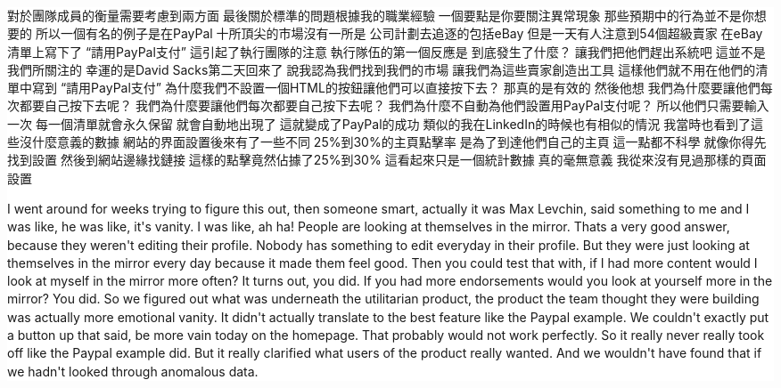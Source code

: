 對於團隊成員的衡量需要考慮到兩方面
最後關於標準的問題根據我的職業經驗
一個要點是你要關注異常現象
那些預期中的行為並不是你想要的
所以一個有名的例子是在PayPal
十所頂尖的市場沒有一所是
公司計劃去追逐的包括eBay
但是一天有人注意到54個超級賣家
在eBay清單上寫下了
“請用PayPal支付”
這引起了執行團隊的注意
執行隊伍的第一個反應是
到底發生了什麼？
讓我們把他們趕出系統吧
這並不是我們所關注的
幸運的是David Sacks第二天回來了
說我認為我們找到我們的市場
讓我們為這些賣家創造出工具
這樣他們就不用在他們的清單中寫到
“請用PayPal支付”
為什麼我們不設置一個HTML的按鈕讓他們可以直接按下去？
那真的是有效的
然後他想
我們為什麼要讓他們每次都要自己按下去呢？
我們為什麼要讓他們每次都要自己按下去呢？
我們為什麼不自動為他們設置用PayPal支付呢？
所以他們只需要輸入一次
每一個清單就會永久保留
就會自動地出現了
這就變成了PayPal的成功
類似的我在LinkedIn的時候也有相似的情況
我當時也看到了這些沒什麼意義的數據
網站的界面設置後來有了一些不同
25%到30%的主頁點擊率
是為了到達他們自己的主頁
這一點都不科學
就像你得先找到設置
然後到網站邊緣找鏈接
這樣的點擊竟然佔據了25%到30%
這看起來只是一個統計數據
真的毫無意義
我從來沒有見過那樣的頁面設置

I went around for weeks trying to figure this out, then someone smart, actually it was Max Levchin, said something to me and I was like, he was like, it's vanity. I was like, ah ha! People are looking at themselves in the mirror. Thats a very good answer, because they weren't editing their profile. Nobody has something to edit everyday in their profile. But they were just looking at themselves in the mirror every day because it made them feel good. Then you could test that with, if I had more content would I look at myself in the mirror more often? It turns out, you did. If you had more endorsements would you look at yourself more in the mirror? You did. So we figured out what was underneath the utilitarian product, the product the team thought they were building was actually more emotional vanity. It didn't actually translate to the best feature like the Paypal example. We couldn't exactly put a button up that said, be more vain today on the homepage. That probably would not work perfectly. So it really never really took off like the Paypal example did. But it really clarified what users of the product really wanted. And we wouldn't have found that if we hadn't looked through anomalous data.
